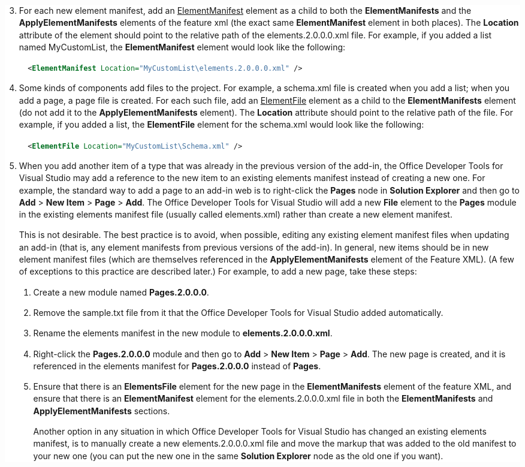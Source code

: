 3. For each new element manifest, add an [ElementManifest](http://msdn.microsoft.com/library/5a6a2865-5d31-45a2-a402-6da6e0f5567a%28Office.15%29.aspx) element as a child to both the **ElementManifests** and the **ApplyElementManifests** elements of the feature xml (the exact same **ElementManifest** element in both places). The **Location** attribute of the element should point to the relative path of the elements.2.0.0.0.xml file. For example, if you added a list named MyCustomList, the **ElementManifest** element would look like the following:
    
    ```XML
      <ElementManifest Location="MyCustomList\elements.2.0.0.0.xml" />
    ```

4. Some kinds of components add files to the project. For example, a schema.xml file is created when you add a list; when you add a page, a page file is created. For each such file, add an [ElementFile](http://msdn.microsoft.com/library/bd43638e-8f18-4a0d-b122-1c055f97aa71%28Office.15%29.aspx) element as a child to the **ElementManifests** element (do not add it to the **ApplyElementManifests** element). The **Location** attribute should point to the relative path of the file. For example, if you added a list, the **ElementFile** element for the schema.xml would look like the following:
    
    ```XML
      <ElementFile Location="MyCustomList\Schema.xml" />
    ```

5. When you add another item of a type that was already in the previous version of the add-in, the Office Developer Tools for Visual Studio may add a reference to the new item to an existing elements manifest instead of creating a new one. For example, the standard way to add a page to an add-in web is to right-click the **Pages** node in **Solution Explorer** and then go to **Add** > **New Item** > **Page** > **Add**. The Office Developer Tools for Visual Studio will add a new **File** element to the **Pages** module in the existing elements manifest file (usually called elements.xml) rather than create a new element manifest.
    
    This is not desirable. The best practice is to avoid, when possible, editing any existing element manifest files when updating an add-in (that is, any element manifests from previous versions of the add-in). In general, new items should be in new element manifest files (which are themselves referenced in the **ApplyElementManifests** element of the Feature XML). (A few of exceptions to this practice are described later.) For example, to add a new page, take these steps:
    
   1. Create a new module named **Pages.2.0.0.0**.

   2. Remove the sample.txt file from it that the Office Developer Tools for Visual Studio added automatically.

   3. Rename the elements manifest in the new module to **elements.2.0.0.0.xml**.

   4. Right-click the **Pages.2.0.0.0** module and then go to **Add** > **New Item** > **Page** > **Add**. The new page is created, and it is referenced in the elements manifest for **Pages.2.0.0.0** instead of **Pages**.

   5. Ensure that there is an **ElementsFile** element for the new page in the **ElementManifests** element of the feature XML, and ensure that there is an **ElementManifest** element for the elements.2.0.0.0.xml file in both the **ElementManifests** and **ApplyElementManifests** sections.
    
      Another option in any situation in which Office Developer Tools for Visual Studio has changed an existing elements manifest, is to manually create a new elements.2.0.0.0.xml file and move the markup that was added to the old manifest to your new one (you can put the new one in the same **Solution Explorer** node as the old one if you want).
